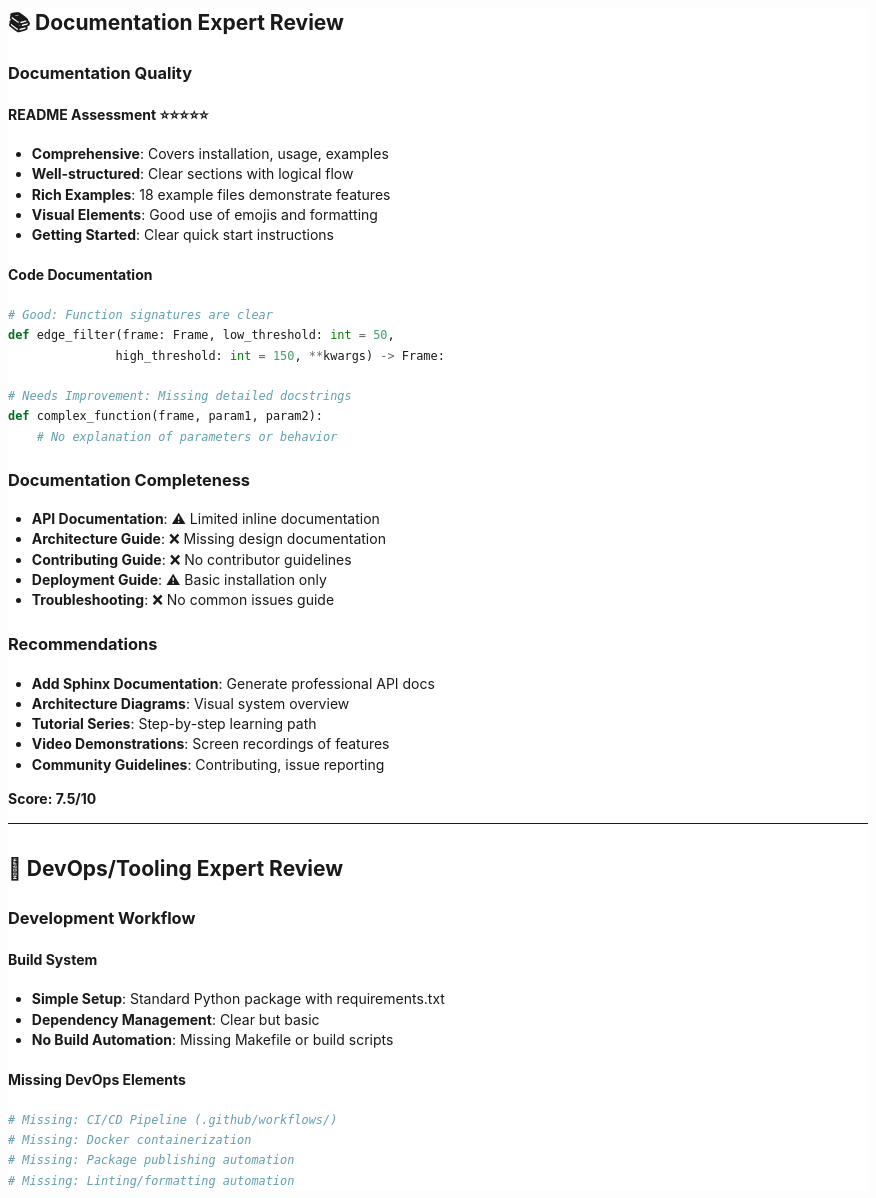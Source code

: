 ## 📚 Documentation Expert Review

### Documentation Quality

#### README Assessment ⭐⭐⭐⭐⭐
- **Comprehensive**: Covers installation, usage, examples
- **Well-structured**: Clear sections with logical flow
- **Rich Examples**: 18 example files demonstrate features
- **Visual Elements**: Good use of emojis and formatting
- **Getting Started**: Clear quick start instructions

#### Code Documentation
```python
# Good: Function signatures are clear
def edge_filter(frame: Frame, low_threshold: int = 50, 
               high_threshold: int = 150, **kwargs) -> Frame:

# Needs Improvement: Missing detailed docstrings
def complex_function(frame, param1, param2):
    # No explanation of parameters or behavior
```

### Documentation Completeness
- **API Documentation**: ⚠️ Limited inline documentation
- **Architecture Guide**: ❌ Missing design documentation
- **Contributing Guide**: ❌ No contributor guidelines
- **Deployment Guide**: ⚠️ Basic installation only
- **Troubleshooting**: ❌ No common issues guide

### Recommendations
- **Add Sphinx Documentation**: Generate professional API docs
- **Architecture Diagrams**: Visual system overview
- **Tutorial Series**: Step-by-step learning path
- **Video Demonstrations**: Screen recordings of features
- **Community Guidelines**: Contributing, issue reporting

**Score: 7.5/10**

---

## 🔧 DevOps/Tooling Expert Review

### Development Workflow

#### Build System
- **Simple Setup**: Standard Python package with requirements.txt
- **Dependency Management**: Clear but basic
- **No Build Automation**: Missing Makefile or build scripts

#### Missing DevOps Elements
```yaml
# Missing: CI/CD Pipeline (.github/workflows/)
# Missing: Docker containerization
# Missing: Package publishing automation
# Missing: Linting/formatting automation
```
